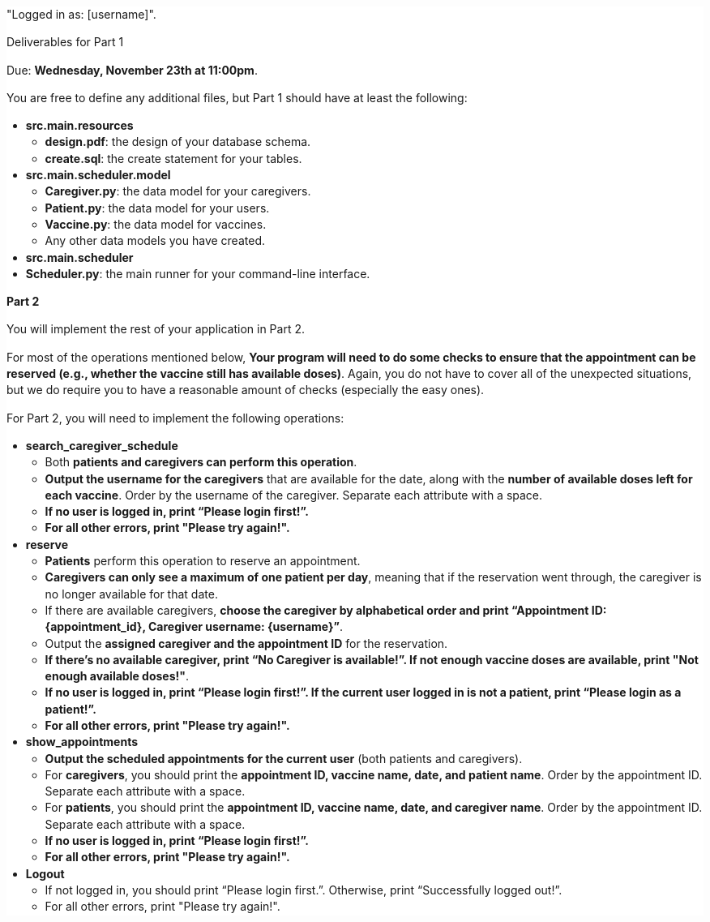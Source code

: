 "Logged in as: [username]".

Deliverables for Part 1

Due: **Wednesday, November 23th at 11:00pm**.

You are free to define any additional files, but Part 1 should have at least the following:

- **src.main.resources**
  - **design.pdf**: the design of your database schema.
  - **create.sql**: the create statement for your tables.
- **src.main.scheduler.model**
  - **Caregiver.py**: the data model for your caregivers.
  - **Patient.py**: the data model for your users.
  - **Vaccine.py**: the data model for vaccines.
  - Any other data models you have created.
- **src.main.scheduler**
- **Scheduler.py**: the main runner for your command-line interface.

**Part 2**

You will implement the rest of your application in Part 2.

For most of the operations mentioned below, **Your program will need to do some checks to ensure that the appointment can be reserved (e.g., whether the vaccine still has available doses)**. Again, you do not have to cover all of the unexpected situations, but we do require you to have a reasonable amount of checks (especially the easy ones).

For Part 2, you will need to implement the following operations:

- **search\_caregiver\_schedule <date>**
  - Both **patients and caregivers can perform this operation**.
  - **Output the username for the caregivers** that are available for the date, along with the **number of available doses left for each vaccine**. Order by the username of the caregiver. Separate each attribute with a space.
  - **If no user is logged in, print “Please login first!”.**
  - **For all other errors, print "Please try again!".**
- **reserve <date> <vaccine>**
  - **Patients** perform this operation to reserve an appointment.
  - **Caregivers can only see a maximum of one patient per day**, meaning that if the reservation went through, the caregiver is no longer available for that date.
  - If there are available caregivers, **choose the caregiver by alphabetical order and print “Appointment ID: {appointment\_id}, Caregiver username: {username}”**.
  - Output the **assigned caregiver and the appointment ID** for the reservation.
  - **If there’s no available caregiver, print “No Caregiver is available!”. If not enough vaccine doses are available, print "Not enough available doses!"**.
  - **If no user is logged in, print “Please login first!”. If the current user logged in is not a patient, print “Please login as a patient!”.**
  - **For all other errors, print "Please try again!".**
- **show\_appointments**
  - **Output the scheduled appointments for the current user** (both patients and caregivers).
  - For **caregivers**, you should print the **appointment ID, vaccine name, date, and patient name**. Order by the appointment ID. Separate each attribute with a space.
  - For **patients**, you should print the **appointment ID, vaccine name, date, and caregiver name**. Order by the appointment ID. Separate each attribute with a space.
  - **If no user is logged in, print “Please login first!”.**
  - **For all other errors, print "Please try again!".**
- **Logout**
  - If not logged in, you should print “Please login first.”. Otherwise, print “Successfully logged out!”.
  - For all other errors, print "Please try again!".
